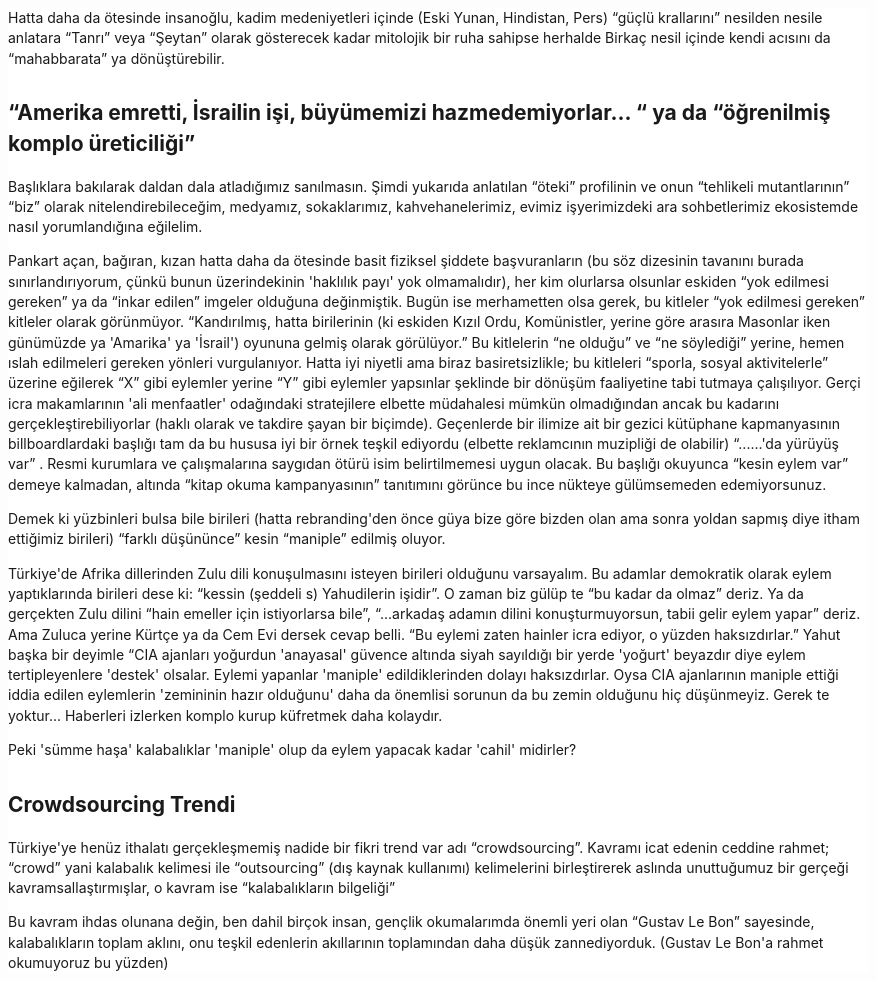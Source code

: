 Hatta daha da ötesinde insanoğlu, kadim medeniyetleri içinde (Eski Yunan, Hindistan, Pers) “güçlü krallarını” nesilden nesile anlatara “Tanrı” veya “Şeytan” olarak gösterecek kadar mitolojik bir ruha sahipse herhalde Birkaç nesil içinde kendi acısını da “mahabbarata” ya dönüştürebilir.

## “Amerika emretti, İsrailin işi, büyümemizi hazmedemiyorlar... “ ya da “öğrenilmiş komplo üreticiliği”

Başlıklara bakılarak daldan dala atladığımız sanılmasın. Şimdi yukarıda anlatılan “öteki” profilinin ve onun “tehlikeli mutantlarının” “biz” olarak nitelendirebileceğim, medyamız, sokaklarımız, kahvehanelerimiz, evimiz işyerimizdeki ara sohbetlerimiz ekosistemde nasıl yorumlandığına eğilelim.

Pankart açan, bağıran, kızan hatta daha da ötesinde basit fiziksel şiddete başvuranların (bu söz dizesinin tavanını burada sınırlandırıyorum, çünkü bunun üzerindekinin 'haklılık payı' yok olmamalıdır), her kim olurlarsa olsunlar eskiden “yok edilmesi gereken” ya da “inkar edilen” imgeler olduğuna değinmiştik. Bugün ise merhametten olsa gerek, bu kitleler “yok edilmesi gereken” kitleler olarak görünmüyor. “Kandırılmış, hatta birilerinin (ki eskiden Kızıl Ordu, Komünistler, yerine göre arasıra Masonlar iken günümüzde ya 'Amarika' ya 'İsrail') oyununa gelmiş olarak görülüyor.” Bu kitlelerin “ne olduğu” ve “ne söylediği” yerine, hemen ıslah edilmeleri gereken yönleri vurgulanıyor. Hatta iyi niyetli ama biraz basiretsizlikle; bu kitleleri “sporla, sosyal aktivitelerle” üzerine eğilerek “X” gibi eylemler yerine “Y” gibi eylemler yapsınlar şeklinde bir dönüşüm faaliyetine tabi tutmaya çalışılıyor. Gerçi icra makamlarının 'ali menfaatler' odağındaki stratejilere elbette müdahalesi mümkün olmadığından ancak bu kadarını gerçekleştirebiliyorlar (haklı olarak ve takdire şayan bir biçimde). Geçenlerde bir ilimize ait bir gezici kütüphane kapmanyasının billboardlardaki başlığı tam da bu hususa iyi bir örnek teşkil ediyordu (elbette reklamcının muzipliği de olabilir) “......'da yürüyüş var” . Resmi kurumlara ve çalışmalarına saygıdan ötürü isim belirtilmemesi uygun olacak. Bu başlığı okuyunca “kesin eylem var” demeye kalmadan, altında “kitap okuma kampanyasının” tanıtımını görünce bu ince nükteye gülümsemeden edemiyorsunuz.

Demek ki yüzbinleri bulsa bile birileri (hatta rebranding'den önce güya bize göre bizden olan ama sonra yoldan sapmış diye itham ettiğimiz birileri) “farklı düşününce” kesin “maniple” edilmiş oluyor.

Türkiye'de Afrika dillerinden Zulu dili konuşulmasını isteyen birileri olduğunu varsayalım. Bu adamlar demokratik olarak eylem yaptıklarında birileri dese ki: “kessin (şeddeli s) Yahudilerin işidir”. O zaman biz gülüp te “bu kadar da olmaz” deriz. Ya da gerçekten Zulu dilini “hain emeller için istiyorlarsa bile”, “...arkadaş adamın dilini konuşturmuyorsun, tabii gelir eylem yapar” deriz. Ama Zuluca yerine Kürtçe ya da Cem Evi dersek cevap belli. “Bu eylemi zaten hainler icra ediyor, o yüzden haksızdırlar.” Yahut başka bir deyimle “CIA ajanları yoğurdun 'anayasal' güvence altında siyah sayıldığı bir yerde 'yoğurt' beyazdır diye eylem tertipleyenlere 'destek' olsalar. Eylemi yapanlar 'maniple' edildiklerinden dolayı haksızdırlar. Oysa CIA ajanlarının maniple ettiği iddia edilen eylemlerin 'zemininin hazır olduğunu' daha da önemlisi sorunun da bu zemin olduğunu hiç düşünmeyiz. Gerek te yoktur... Haberleri izlerken komplo kurup küfretmek daha kolaydır.

Peki 'sümme haşa' kalabalıklar 'maniple' olup da eylem yapacak kadar 'cahil' midirler?

## Crowdsourcing Trendi

Türkiye'ye henüz ithalatı gerçekleşmemiş nadide bir fikri trend var adı “crowdsourcing”. Kavramı icat edenin ceddine rahmet; “crowd” yani kalabalık kelimesi ile “outsourcing” (dış kaynak kullanımı) kelimelerini birleştirerek aslında unuttuğumuz bir gerçeği kavramsallaştırmışlar, o kavram ise “kalabalıkların bilgeliği”

Bu kavram ihdas olunana değin, ben dahil birçok insan, gençlik okumalarımda önemli yeri olan “Gustav Le Bon” sayesinde, kalabalıkların toplam aklını, onu teşkil edenlerin akıllarının toplamından daha düşük zannediyorduk. (Gustav Le Bon'a rahmet okumuyoruz bu yüzden)

